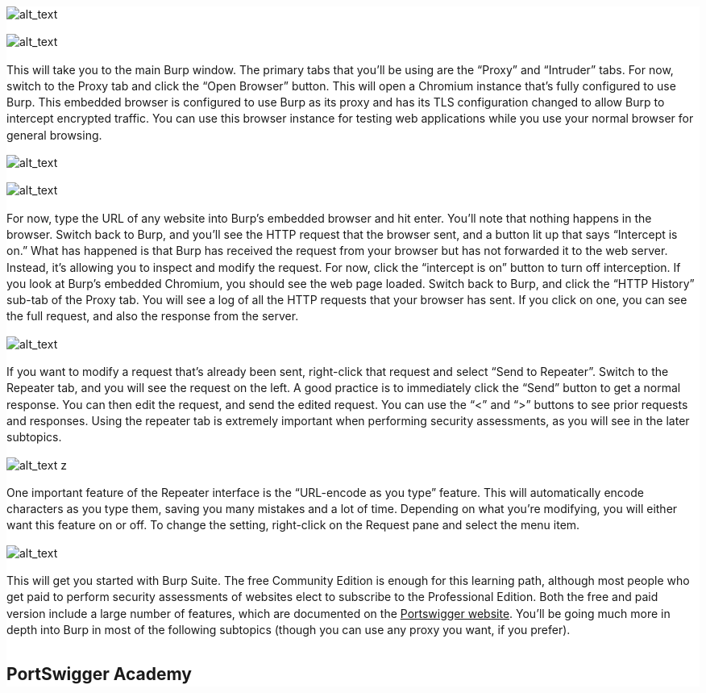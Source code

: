 ![alt_text](images/image1.png "image_tooltip")

![alt_text](images/image2.png "image_tooltip")

This will take you to the main Burp window. The primary tabs that you’ll be using are the “Proxy” and “Intruder” tabs. For now, switch to the Proxy tab and click the “Open Browser” button. This will open a Chromium instance that’s fully configured to use Burp. This embedded browser is configured to use Burp as its proxy and has its TLS configuration changed to allow Burp to intercept encrypted traffic. You can use this browser instance for testing web applications while you use your normal browser for general browsing.

![alt_text](images/image3.png "image_tooltip")

![alt_text](images/image4.png "image_tooltip")

For now, type the URL of any website into Burp’s embedded browser and hit enter. You’ll note that nothing happens in the browser. Switch back to Burp, and you’ll see the HTTP request that the browser sent, and a button lit up that says “Intercept is on.” What has happened is that Burp has received the request from your browser but has not forwarded it to the web server. Instead, it’s allowing you to inspect and modify the request. For now, click the “intercept is on” button to turn off interception. If you look at Burp’s embedded Chromium, you should see the web page loaded. Switch back to Burp, and click the “HTTP History” sub-tab of the Proxy tab. You will see a log of all the HTTP requests that your browser has sent. If you click on one, you can see the full request, and also the response from the server.

![alt_text](images/image5.png "image_tooltip")

If you want to modify a request that’s already been sent, right-click that request and select “Send to Repeater”. Switch to the Repeater tab, and you will see the request on the left. A good practice is to immediately click the “Send” button to get a normal response. You can then edit the request, and send the edited request. You can use the “&lt;” and “>” buttons to see prior requests and responses. Using the repeater tab is extremely important when performing security assessments, as you will see in the later subtopics.

![alt_text](images/image6.png "image_tooltip")
z

One important feature of the Repeater interface is the “URL-encode as you type” feature. This will automatically encode characters as you type them, saving you many mistakes and a lot of time. Depending on what you’re modifying, you will either want this feature on or off. To change the setting, right-click on the Request pane and select the menu item.

![alt_text](images/image7.png "image_tooltip")

This will get you started with Burp Suite. The free Community Edition is enough for this learning path, although most people who get paid to perform security assessments of websites elect to subscribe to the Professional Edition. Both the free and paid version include a large number of features, which are documented on the [Portswigger website](https://portswigger.net/burp/documentation). You’ll be going much more in depth into Burp in most of the following subtopics (though you can use any proxy you want, if you prefer).

## PortSwigger Academy
